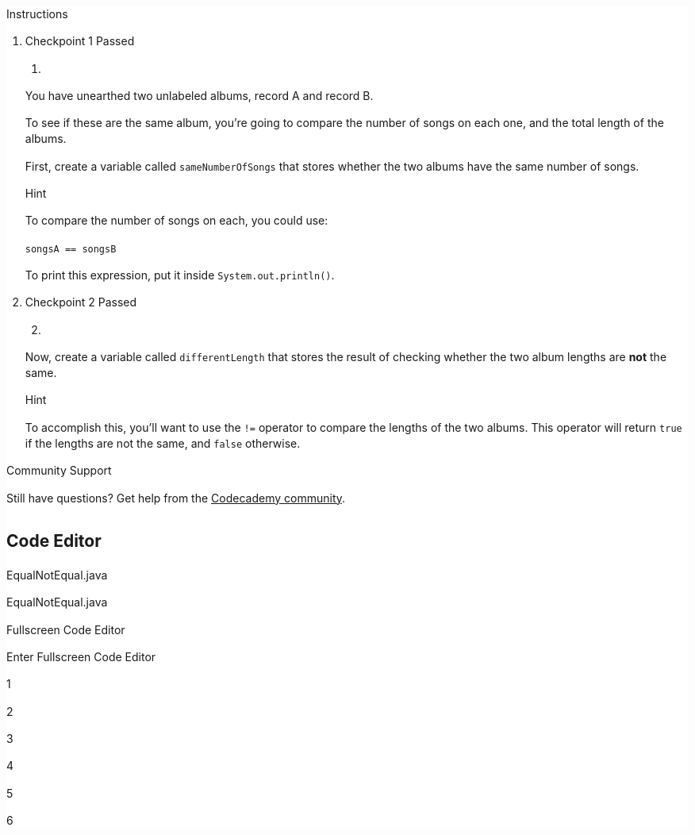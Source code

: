 Instructions

1.  Checkpoint 1 Passed

    1.

    You have unearthed two unlabeled albums, record A and record B.

    To see if these are the same album, you’re going to compare the number of songs on each one, and the total length of the albums.

    First, create a variable called `sameNumberOfSongs` that stores whether the two albums have the same number of songs.

    Hint

    To compare the number of songs on each, you could use:

    ```
    songsA == songsB
    ```

    To print this expression, put it inside `System.out.println()`.

2.  Checkpoint 2 Passed

    2.

    Now, create a variable called `differentLength` that stores the result of checking whether the two album lengths are **not** the same.

    Hint

    To accomplish this, you’ll want to use the `!=` operator to compare the lengths of the two albums. This operator will return `true` if the lengths are not the same, and `false` otherwise.

Community Support

Still have questions? Get help from the [Codecademy community](https://community.codecademy.com/c/start-here/).

## Code Editor

EqualNotEqual.java

EqualNotEqual.java

Fullscreen Code Editor

Enter Fullscreen Code Editor

1

2

3

4

5

6
